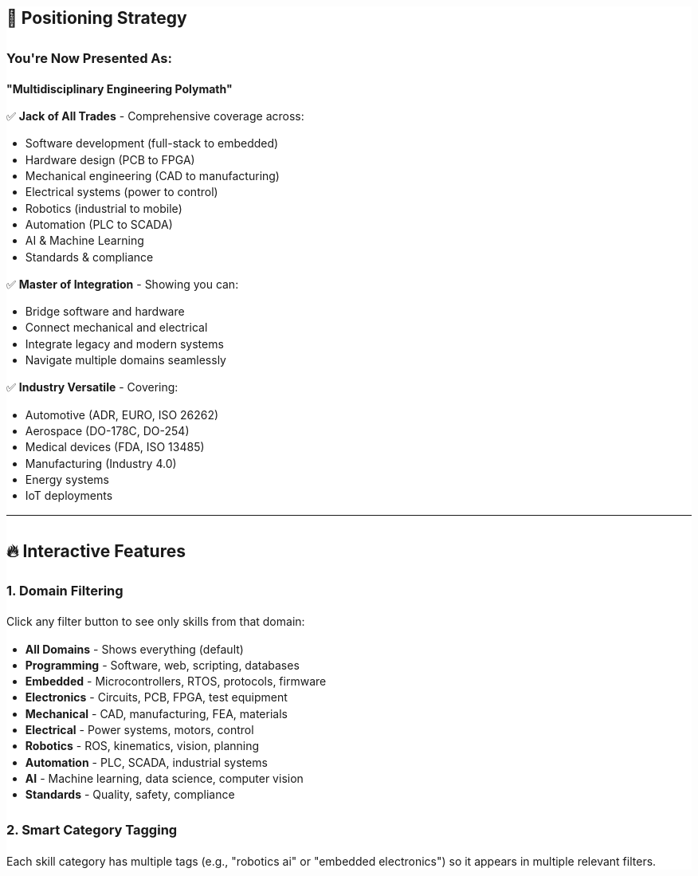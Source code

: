 
## 🎯 Positioning Strategy

### You're Now Presented As:

**"Multidisciplinary Engineering Polymath"**

✅ **Jack of All Trades** - Comprehensive coverage across:
- Software development (full-stack to embedded)
- Hardware design (PCB to FPGA)
- Mechanical engineering (CAD to manufacturing)
- Electrical systems (power to control)
- Robotics (industrial to mobile)
- Automation (PLC to SCADA)
- AI & Machine Learning
- Standards & compliance

✅ **Master of Integration** - Showing you can:
- Bridge software and hardware
- Connect mechanical and electrical
- Integrate legacy and modern systems
- Navigate multiple domains seamlessly

✅ **Industry Versatile** - Covering:
- Automotive (ADR, EURO, ISO 26262)
- Aerospace (DO-178C, DO-254)
- Medical devices (FDA, ISO 13485)
- Manufacturing (Industry 4.0)
- Energy systems
- IoT deployments

---

## 🔥 Interactive Features

### 1. **Domain Filtering**
Click any filter button to see only skills from that domain:
- **All Domains** - Shows everything (default)
- **Programming** - Software, web, scripting, databases
- **Embedded** - Microcontrollers, RTOS, protocols, firmware
- **Electronics** - Circuits, PCB, FPGA, test equipment
- **Mechanical** - CAD, manufacturing, FEA, materials
- **Electrical** - Power systems, motors, control
- **Robotics** - ROS, kinematics, vision, planning
- **Automation** - PLC, SCADA, industrial systems
- **AI** - Machine learning, data science, computer vision
- **Standards** - Quality, safety, compliance

### 2. **Smart Category Tagging**
Each skill category has multiple tags (e.g., "robotics ai" or "embedded electronics") so it appears in multiple relevant filters.
